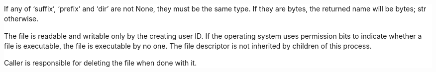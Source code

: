 <p>If any of ‘suffix’, ‘prefix’ and ‘dir’ are not None, they must be the
same type.  If they are bytes, the returned name will be bytes; str
otherwise.</p>
<p>The file is readable and writable only by the creating user ID.
If the operating system uses permission bits to indicate whether a
file is executable, the file is executable by no one. The file
descriptor is not inherited by children of this process.</p>
<p>Caller is responsible for deleting the file when done with it.</p>
</dd></dl>

</div>
